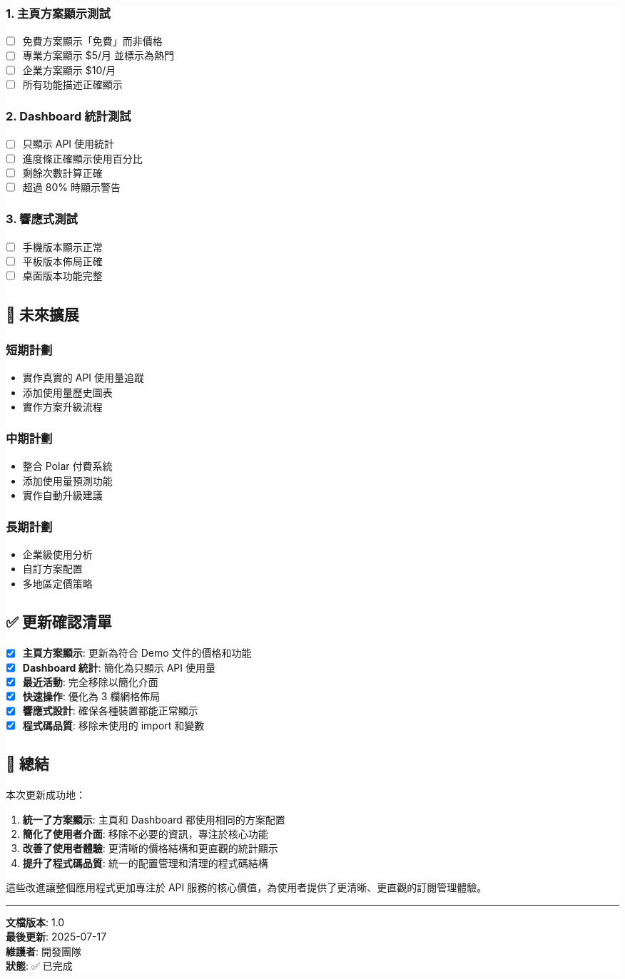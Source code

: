### 1. 主頁方案顯示測試
- [ ] 免費方案顯示「免費」而非價格
- [ ] 專業方案顯示 $5/月 並標示為熱門
- [ ] 企業方案顯示 $10/月
- [ ] 所有功能描述正確顯示

### 2. Dashboard 統計測試
- [ ] 只顯示 API 使用統計
- [ ] 進度條正確顯示使用百分比
- [ ] 剩餘次數計算正確
- [ ] 超過 80% 時顯示警告

### 3. 響應式測試
- [ ] 手機版本顯示正常
- [ ] 平板版本佈局正確
- [ ] 桌面版本功能完整

## 🚀 未來擴展

### 短期計劃
- 實作真實的 API 使用量追蹤
- 添加使用量歷史圖表
- 實作方案升級流程

### 中期計劃
- 整合 Polar 付費系統
- 添加使用量預測功能
- 實作自動升級建議

### 長期計劃
- 企業級使用分析
- 自訂方案配置
- 多地區定價策略

## ✅ 更新確認清單

- [x] **主頁方案顯示**: 更新為符合 Demo 文件的價格和功能
- [x] **Dashboard 統計**: 簡化為只顯示 API 使用量
- [x] **最近活動**: 完全移除以簡化介面
- [x] **快速操作**: 優化為 3 欄網格佈局
- [x] **響應式設計**: 確保各種裝置都能正常顯示
- [x] **程式碼品質**: 移除未使用的 import 和變數

## 🎉 總結

本次更新成功地：

1. **統一了方案顯示**: 主頁和 Dashboard 都使用相同的方案配置
2. **簡化了使用者介面**: 移除不必要的資訊，專注於核心功能
3. **改善了使用者體驗**: 更清晰的價格結構和更直觀的統計顯示
4. **提升了程式碼品質**: 統一的配置管理和清理的程式碼結構

這些改進讓整個應用程式更加專注於 API 服務的核心價值，為使用者提供了更清晰、更直觀的訂閱管理體驗。

---

**文檔版本**: 1.0  
**最後更新**: 2025-07-17  
**維護者**: 開發團隊  
**狀態**: ✅ 已完成
